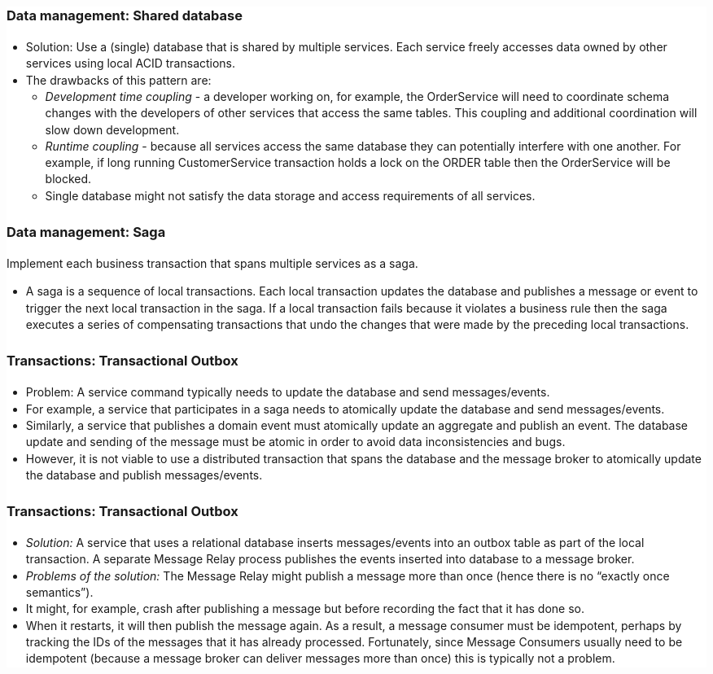 ### Data management: Shared database

* Solution: Use a (single) database that is shared by multiple services. Each
  service freely accesses data owned by other services using local ACID
  transactions.
* The drawbacks of this pattern are:
    - *Development time coupling* - a developer working on, for example, the
      OrderService will need to coordinate schema changes with the developers
      of other services that access the same tables. This coupling and
      additional coordination will slow down development.
    - *Runtime coupling* - because all services access the same database they can
      potentially interfere with one another. For example, if long running
      CustomerService transaction holds a lock on the ORDER table then the
      OrderService will be blocked.
    - Single database might not satisfy the data storage and access
      requirements of all services.

### Data management: Saga

Implement each business transaction that spans multiple services as a saga.

* A saga is a sequence of local transactions. Each local transaction updates
  the database and publishes a message or event to trigger the next local
  transaction in the saga.  If a local transaction fails because it violates a
  business rule then the saga executes a series of compensating transactions
  that undo the changes that were made by the preceding local transactions.

### Transactions: Transactional Outbox

* Problem: A service command typically needs to update the database and send
  messages/events.
* For example, a service that participates in a saga needs to atomically update
  the database and send messages/events.
* Similarly, a service that publishes a domain event must atomically update an
  aggregate and publish an event. The database update and sending of the
  message must be atomic in order to avoid data inconsistencies and bugs.
* However, it is not viable to use a distributed transaction that spans the
  database and the message broker to atomically update the database and publish
  messages/events.

### Transactions: Transactional Outbox

* *Solution:* A service that uses a relational database inserts messages/events
  into an outbox table as part of the local transaction. A separate Message
  Relay process publishes the events inserted into database to a message
  broker.
* *Problems of the solution:* The Message Relay might publish a message more than
  once (hence there is no “exactly once semantics”).
* It might, for example, crash after publishing a message but before recording
  the fact that it has done so.
* When it restarts, it will then publish the message again. As a result, a
  message consumer must be idempotent, perhaps by tracking the IDs of the
  messages that it has already processed.  Fortunately, since Message Consumers
  usually need to be idempotent (because a message broker can deliver messages
  more than once) this is typically not a problem.
